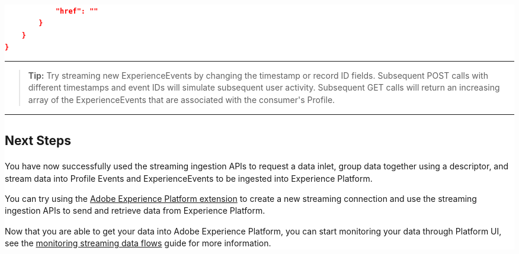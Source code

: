 ```JSON
            "href": ""
        }
    }
}
```

--- 
> **Tip:** Try streaming new ExperienceEvents by changing the timestamp or record ID fields. Subsequent POST calls with different timestamps and event IDs will simulate subsequent user activity. Subsequent GET calls will return an increasing array of the ExperienceEvents that are associated with the consumer's Profile. 

---

## Next Steps

You have now successfully used the streaming ingestion APIs to request a data inlet, group data together using a descriptor, and stream data into Profile Events and ExperienceEvents to be ingested into Experience Platform. 

You can try using the [Adobe Experience Platform extension][aep-extension] to create a new streaming connection and use the streaming ingestion APIs to send and retrieve data from Experience Platform. 

Now that you are able to get your data into Adobe Experience Platform, you can start monitoring your data through Platform UI, see the [monitoring streaming data flows][monitoring-streaming-data-flows] guide for more information.

[1]: ../../tutorials/authenticate_to_acp_tutorial/authenticate_to_acp_tutorial.md 

[2]: https://medium.com/adobetech/using-postman-for-jwt-authentication-on-adobe-i-o-7573428ffe7f

[3]: https://console.adobe.io/

[apispecs]: ./streaming_endpoint_registration/streaming_endpoint_registration.md

[standardnamespace]: ../identity_services_architectural_overview/identity_services_faq.md

[standardnamespace-identity-namespaces]: ../identity_services_architectural_overview/identity_services_faq.md#are-there-any-identity-namespaces-i-can-use-out-of-the-box

[customnamespace]: ../identity_namespace_overview/identity_namespace_overview.md


[identityapi]: ../identity_services_architectural_overview/identity_services_architectural_overview.md

[xdm]: ../schema_registry/xdm_system/xdm_system_in_experience_platform.md
[rtcp]: ../unified_profile_architectural_overview/unified_profile_architectural_overview.md

[xdminfo]: ../schema_registry/schema_composition/schema_composition.md

[schema-registry]: ../schema_registry/schema_registry_developer_guide.md

[adc]: ./authenticated_data_collection.md

[identity-descriptor]: ../schema_registry/schema_registry_developer_guide.md#descriptors

[monitoring-streaming-data-flows]: e2e-monitor-streaming-data-flows.md

[aep-extension]: https://docs.adobe.com/content/help/en/launch/using/extensions-ref/adobe-extension/adobe-experience-platform-extension.html